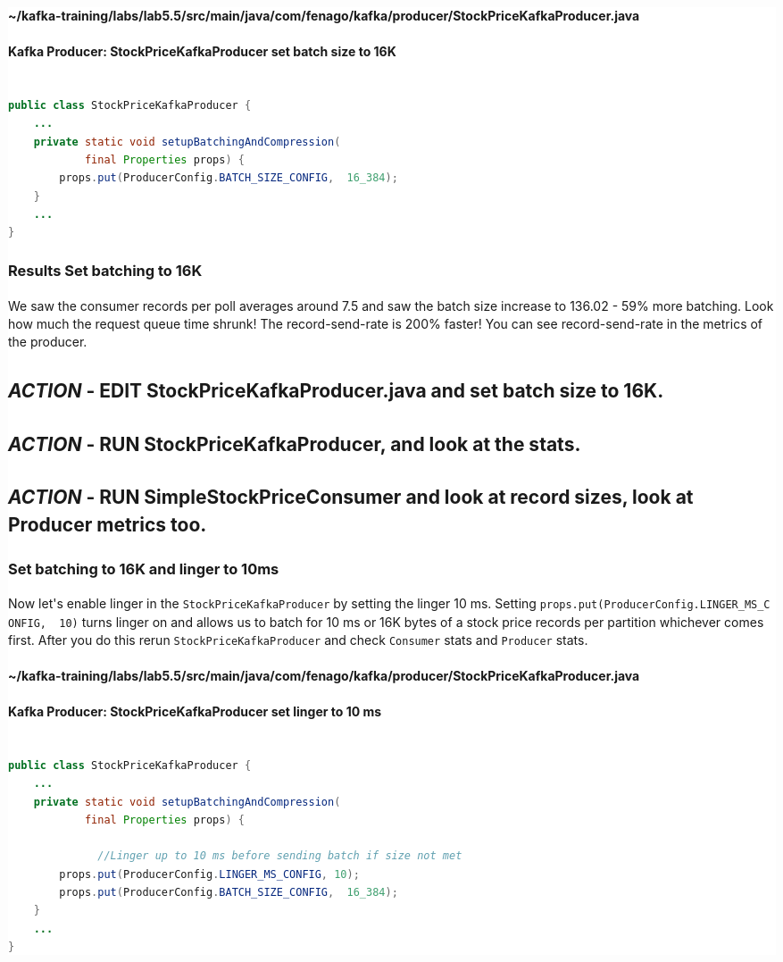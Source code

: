 
#### ~/kafka-training/labs/lab5.5/src/main/java/com/fenago/kafka/producer/StockPriceKafkaProducer.java
#### Kafka Producer:  StockPriceKafkaProducer set batch size to 16K
```java

public class StockPriceKafkaProducer {
    ...
    private static void setupBatchingAndCompression(
            final Properties props) {
        props.put(ProducerConfig.BATCH_SIZE_CONFIG,  16_384);
    }
    ...
}
```

### Results Set batching to 16K

We saw the consumer records per poll averages around 7.5 and saw the batch size increase to 136.02 - 59% more batching.
Look how much the request queue time shrunk! The record-send-rate is 200% faster! You can see record-send-rate in the
metrics of the producer.

## ***ACTION*** - EDIT StockPriceKafkaProducer.java and set batch size to 16K.
## ***ACTION*** - RUN StockPriceKafkaProducer, and look at the stats.
## ***ACTION*** - RUN SimpleStockPriceConsumer and look at record sizes, look at Producer metrics too.

### Set batching to 16K and linger to 10ms

Now let's enable linger in the `StockPriceKafkaProducer` by setting the linger 10 ms.
Setting `props.put(ProducerConfig.LINGER_MS_CONFIG,  10)` turns linger on and allows us to batch for 10 ms or 16K bytes
of a stock price records per partition whichever comes first.
After you do this rerun `StockPriceKafkaProducer` and check `Consumer` stats and `Producer` stats.


#### ~/kafka-training/labs/lab5.5/src/main/java/com/fenago/kafka/producer/StockPriceKafkaProducer.java
#### Kafka Producer:  StockPriceKafkaProducer set linger to 10 ms
```java

public class StockPriceKafkaProducer {
    ...
    private static void setupBatchingAndCompression(
            final Properties props) {

              //Linger up to 10 ms before sending batch if size not met
        props.put(ProducerConfig.LINGER_MS_CONFIG, 10);
        props.put(ProducerConfig.BATCH_SIZE_CONFIG,  16_384);
    }
    ...
}
```
